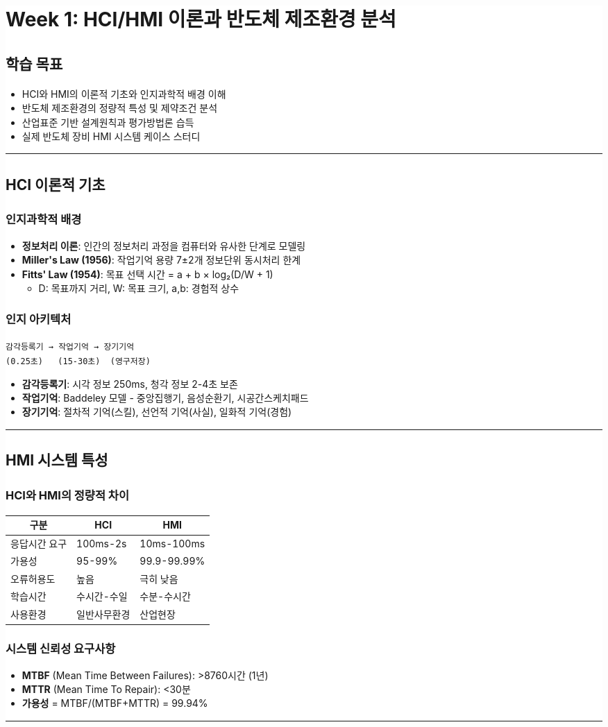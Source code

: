 # Week 1: HCI/HMI 이론과 반도체 제조환경 분석

## 학습 목표
- HCI와 HMI의 이론적 기초와 인지과학적 배경 이해
- 반도체 제조환경의 정량적 특성 및 제약조건 분석
- 산업표준 기반 설계원칙과 평가방법론 습득
- 실제 반도체 장비 HMI 시스템 케이스 스터디

---

## HCI 이론적 기초

### 인지과학적 배경
- **정보처리 이론**: 인간의 정보처리 과정을 컴퓨터와 유사한 단계로 모델링
- **Miller's Law (1956)**: 작업기억 용량 7±2개 정보단위 동시처리 한계
- **Fitts' Law (1954)**: 목표 선택 시간 = a + b × log₂(D/W + 1)
  - D: 목표까지 거리, W: 목표 크기, a,b: 경험적 상수

### 인지 아키텍처
```
감각등록기 → 작업기억 → 장기기억
(0.25초)   (15-30초)  (영구저장)
```

- **감각등록기**: 시각 정보 250ms, 청각 정보 2-4초 보존
- **작업기억**: Baddeley 모델 - 중앙집행기, 음성순환기, 시공간스케치패드
- **장기기억**: 절차적 기억(스킬), 선언적 기억(사실), 일화적 기억(경험)

---

## HMI 시스템 특성

### HCI와 HMI의 정량적 차이

| 구분 | HCI | HMI |
|------|-----|-----|
| 응답시간 요구 | 100ms-2s | 10ms-100ms |
| 가용성 | 95-99% | 99.9-99.99% |
| 오류허용도 | 높음 | 극히 낮음 |
| 학습시간 | 수시간-수일 | 수분-수시간 |
| 사용환경 | 일반사무환경 | 산업현장 |

### 시스템 신뢰성 요구사항
- **MTBF** (Mean Time Between Failures): >8760시간 (1년)
- **MTTR** (Mean Time To Repair): <30분
- **가용성** = MTBF/(MTBF+MTTR) = 99.94%

---